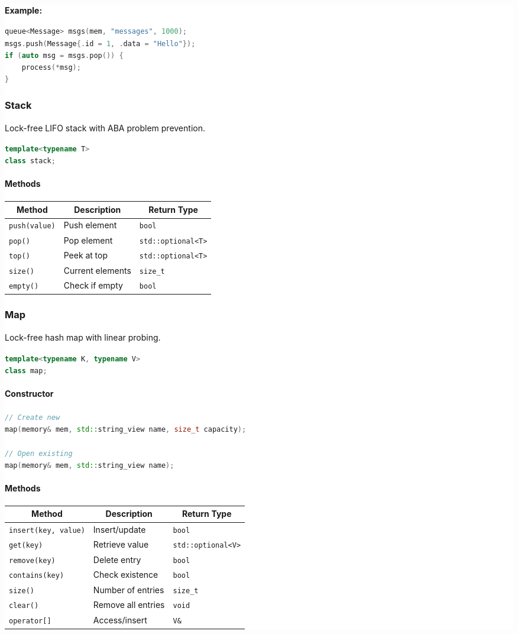 **Example:**
```cpp
queue<Message> msgs(mem, "messages", 1000);
msgs.push(Message{.id = 1, .data = "Hello"});
if (auto msg = msgs.pop()) {
    process(*msg);
}
```

### Stack

Lock-free LIFO stack with ABA problem prevention.

```cpp
template<typename T>
class stack;
```

#### Methods

| Method | Description | Return Type |
|--------|-------------|-------------|
| `push(value)` | Push element | `bool` |
| `pop()` | Pop element | `std::optional<T>` |
| `top()` | Peek at top | `std::optional<T>` |
| `size()` | Current elements | `size_t` |
| `empty()` | Check if empty | `bool` |

### Map

Lock-free hash map with linear probing.

```cpp
template<typename K, typename V>
class map;
```

#### Constructor

```cpp
// Create new
map(memory& mem, std::string_view name, size_t capacity);

// Open existing
map(memory& mem, std::string_view name);
```

#### Methods

| Method | Description | Return Type |
|--------|-------------|-------------|
| `insert(key, value)` | Insert/update | `bool` |
| `get(key)` | Retrieve value | `std::optional<V>` |
| `remove(key)` | Delete entry | `bool` |
| `contains(key)` | Check existence | `bool` |
| `size()` | Number of entries | `size_t` |
| `clear()` | Remove all entries | `void` |
| `operator[]` | Access/insert | `V&` |
